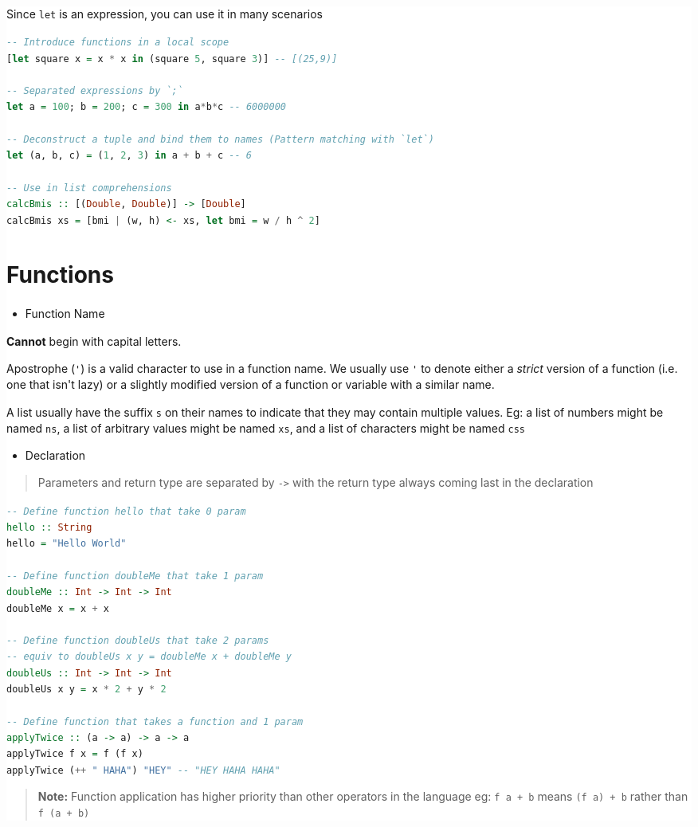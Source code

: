 Since `let` is an expression, you can use it in  many scenarios
```haskell
-- Introduce functions in a local scope
[let square x = x * x in (square 5, square 3)] -- [(25,9)]

-- Separated expressions by `;`
let a = 100; b = 200; c = 300 in a*b*c -- 6000000

-- Deconstruct a tuple and bind them to names (Pattern matching with `let`)
let (a, b, c) = (1, 2, 3) in a + b + c -- 6

-- Use in list comprehensions
calcBmis :: [(Double, Double)] -> [Double]
calcBmis xs = [bmi | (w, h) <- xs, let bmi = w / h ^ 2]
```

# Functions
- Function Name

**Cannot** begin with capital letters.

Apostrophe (`'`) is a valid character to use in a function name. We usually use `'` to denote either a *strict* version of a function (i.e. one that isn't lazy) or a slightly modified version of a function or variable with a similar name.

A list usually have the suffix `s` on their names to indicate that they may contain multiple values. Eg: a list of numbers might be named `ns`, a list of arbitrary values might be named `xs`, and a list of characters might be named `css`

- Declaration
> Parameters and return type are separated by `->` with the return type always coming last in the declaration
```haskell
-- Define function hello that take 0 param
hello :: String
hello = "Hello World"

-- Define function doubleMe that take 1 param
doubleMe :: Int -> Int -> Int
doubleMe x = x + x

-- Define function doubleUs that take 2 params
-- equiv to doubleUs x y = doubleMe x + doubleMe y
doubleUs :: Int -> Int -> Int
doubleUs x y = x * 2 + y * 2 

-- Define function that takes a function and 1 param
applyTwice :: (a -> a) -> a -> a
applyTwice f x = f (f x)
applyTwice (++ " HAHA") "HEY" -- "HEY HAHA HAHA"
```

> **Note:** Function application has higher priority than other operators in the language
> eg: `f a + b` means `(f a) + b` rather than `f (a + b)`
